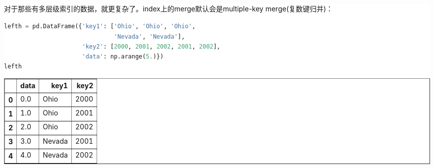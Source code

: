 

对于那些有多层级索引的数据，就更复杂了。index上的merge默认会是multiple-key merge(复数键归并)：


```python
lefth = pd.DataFrame({'key1': ['Ohio', 'Ohio', 'Ohio',
                               'Nevada', 'Nevada'],
                      'key2': [2000, 2001, 2002, 2001, 2002],
                      'data': np.arange(5.)})
lefth
```




<div>
<table border="1" class="dataframe">
  <thead>
    <tr style="text-align: right;">
      <th></th>
      <th>data</th>
      <th>key1</th>
      <th>key2</th>
    </tr>
  </thead>
  <tbody>
    <tr>
      <th>0</th>
      <td>0.0</td>
      <td>Ohio</td>
      <td>2000</td>
    </tr>
    <tr>
      <th>1</th>
      <td>1.0</td>
      <td>Ohio</td>
      <td>2001</td>
    </tr>
    <tr>
      <th>2</th>
      <td>2.0</td>
      <td>Ohio</td>
      <td>2002</td>
    </tr>
    <tr>
      <th>3</th>
      <td>3.0</td>
      <td>Nevada</td>
      <td>2001</td>
    </tr>
    <tr>
      <th>4</th>
      <td>4.0</td>
      <td>Nevada</td>
      <td>2002</td>
    </tr>
  </tbody>
</table>
</div>
